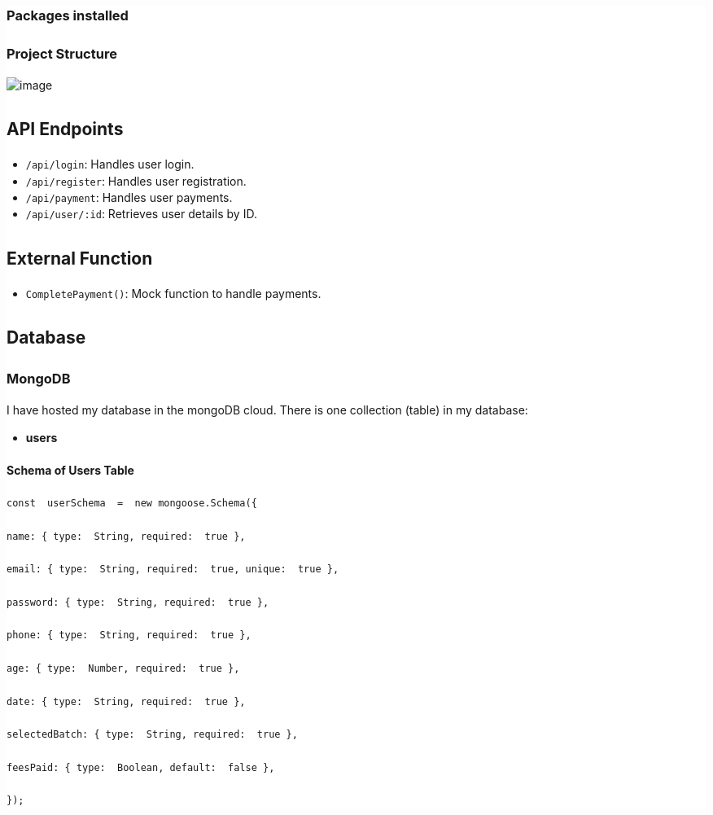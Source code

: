 ### Packages installed



### Project Structure


![image](https://user-images.githubusercontent.com/71181112/207114808-92a45eee-338b-4676-b8ef-105596630b51.png)


## API Endpoints  
-  `/api/login`: Handles user login.
-  `/api/register`: Handles user registration. 
-  `/api/payment`: Handles user payments. 
-  `/api/user/:id`: Retrieves user details by ID.

## External Function
  -  `CompletePayment()`: Mock function to handle payments.
  
## Database

### MongoDB
I have hosted my database in the mongoDB cloud.
There is one collection (table) in my database:
- **users**
#### Schema of Users Table


```
const  userSchema  =  new mongoose.Schema({

name: { type:  String, required:  true },

email: { type:  String, required:  true, unique:  true },

password: { type:  String, required:  true },

phone: { type:  String, required:  true },

age: { type:  Number, required:  true },

date: { type:  String, required:  true },

selectedBatch: { type:  String, required:  true },

feesPaid: { type:  Boolean, default:  false },

});
```

